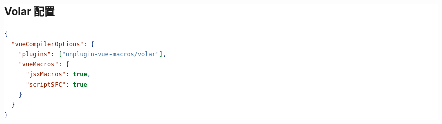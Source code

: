 ## Volar 配置

```json {5} [tsconfig.json]
{
  "vueCompilerOptions": {
    "plugins": ["unplugin-vue-macros/volar"],
    "vueMacros": {
      "jsxMacros": true,
      "scriptSFC": true
    }
  }
}
```
